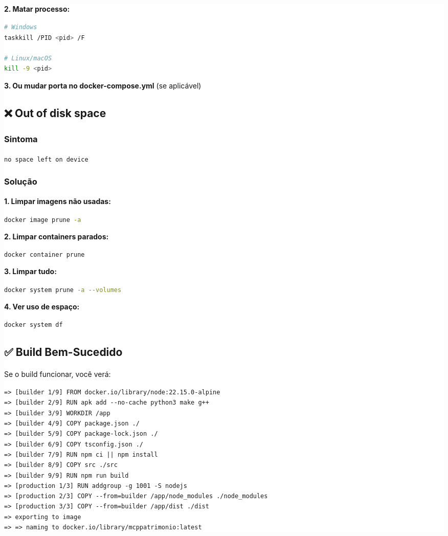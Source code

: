 **2. Matar processo:**
```bash
# Windows
taskkill /PID <pid> /F

# Linux/macOS
kill -9 <pid>
```

**3. Ou mudar porta no docker-compose.yml** (se aplicável)

## ❌ Out of disk space

### Sintoma
```
no space left on device
```

### Solução

**1. Limpar imagens não usadas:**
```bash
docker image prune -a
```

**2. Limpar containers parados:**
```bash
docker container prune
```

**3. Limpar tudo:**
```bash
docker system prune -a --volumes
```

**4. Ver uso de espaço:**
```bash
docker system df
```

## ✅ Build Bem-Sucedido

Se o build funcionar, você verá:

```
=> [builder 1/9] FROM docker.io/library/node:22.15.0-alpine
=> [builder 2/9] RUN apk add --no-cache python3 make g++
=> [builder 3/9] WORKDIR /app
=> [builder 4/9] COPY package.json ./
=> [builder 5/9] COPY package-lock.json ./
=> [builder 6/9] COPY tsconfig.json ./
=> [builder 7/9] RUN npm ci || npm install
=> [builder 8/9] COPY src ./src
=> [builder 9/9] RUN npm run build
=> [production 1/3] RUN addgroup -g 1001 -S nodejs
=> [production 2/3] COPY --from=builder /app/node_modules ./node_modules
=> [production 3/3] COPY --from=builder /app/dist ./dist
=> exporting to image
=> => naming to docker.io/library/mcppatrimonio:latest
```
